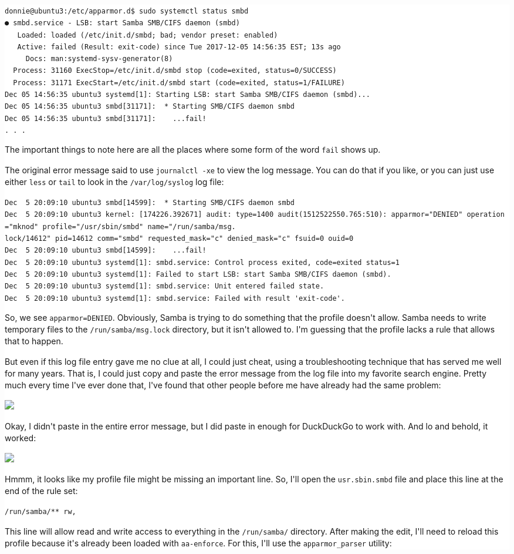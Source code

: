 ```
donnie@ubuntu3:/etc/apparmor.d$ sudo systemctl status smbd
● smbd.service - LSB: start Samba SMB/CIFS daemon (smbd)
   Loaded: loaded (/etc/init.d/smbd; bad; vendor preset: enabled)
   Active: failed (Result: exit-code) since Tue 2017-12-05 14:56:35 EST; 13s ago
     Docs: man:systemd-sysv-generator(8)
  Process: 31160 ExecStop=/etc/init.d/smbd stop (code=exited, status=0/SUCCESS)
  Process: 31171 ExecStart=/etc/init.d/smbd start (code=exited, status=1/FAILURE)
Dec 05 14:56:35 ubuntu3 systemd[1]: Starting LSB: start Samba SMB/CIFS daemon (smbd)...
Dec 05 14:56:35 ubuntu3 smbd[31171]:  * Starting SMB/CIFS daemon smbd
Dec 05 14:56:35 ubuntu3 smbd[31171]:    ...fail!
. . .
```

The important things to note here are all the places where some form of the word `fail` shows up.

The original error message said to use `journalctl -xe` to view the log message. You can do that if you like, or you can just use either `less` or `tail` to look in the `/var/log/syslog` log file:

```
Dec  5 20:09:10 ubuntu3 smbd[14599]:  * Starting SMB/CIFS daemon smbd
Dec  5 20:09:10 ubuntu3 kernel: [174226.392671] audit: type=1400 audit(1512522550.765:510): apparmor="DENIED" operation="mknod" profile="/usr/sbin/smbd" name="/run/samba/msg.
lock/14612" pid=14612 comm="smbd" requested_mask="c" denied_mask="c" fsuid=0 ouid=0
Dec  5 20:09:10 ubuntu3 smbd[14599]:    ...fail!
Dec  5 20:09:10 ubuntu3 systemd[1]: smbd.service: Control process exited, code=exited status=1
Dec  5 20:09:10 ubuntu3 systemd[1]: Failed to start LSB: start Samba SMB/CIFS daemon (smbd).
Dec  5 20:09:10 ubuntu3 systemd[1]: smbd.service: Unit entered failed state.
Dec  5 20:09:10 ubuntu3 systemd[1]: smbd.service: Failed with result 'exit-code'.
```

So, we see `apparmor=DENIED`. Obviously, Samba is trying to do something that the profile doesn't allow. Samba needs to write temporary files to the `/run/samba/msg.lock` directory, but it isn't allowed to. I'm guessing that the profile lacks a rule that allows that to happen.

But even if this log file entry gave me no clue at all, I could just cheat, using a troubleshooting technique that has served me well for many years. That is, I could just copy and paste the error message from the log file into my favorite search engine. Pretty much every time I've ever done that, I've found that other people before me have already had the same problem:

![](img/file67.png)

Okay, I didn't paste in the entire error message, but I did paste in enough for DuckDuckGo to work with. And lo and behold, it worked:

![](img/file68.png)

Hmmm, it looks like my profile file might be missing an important line. So, I'll open the `usr.sbin.smbd` file and place this line at the end of the rule set:

```
/run/samba/** rw,
```

This line will allow read and write access to everything in the `/run/samba/` directory. After making the edit, I'll need to reload this profile because it's already been loaded with `aa-enforce`. For this, I'll use the `apparmor_parser` utility:
